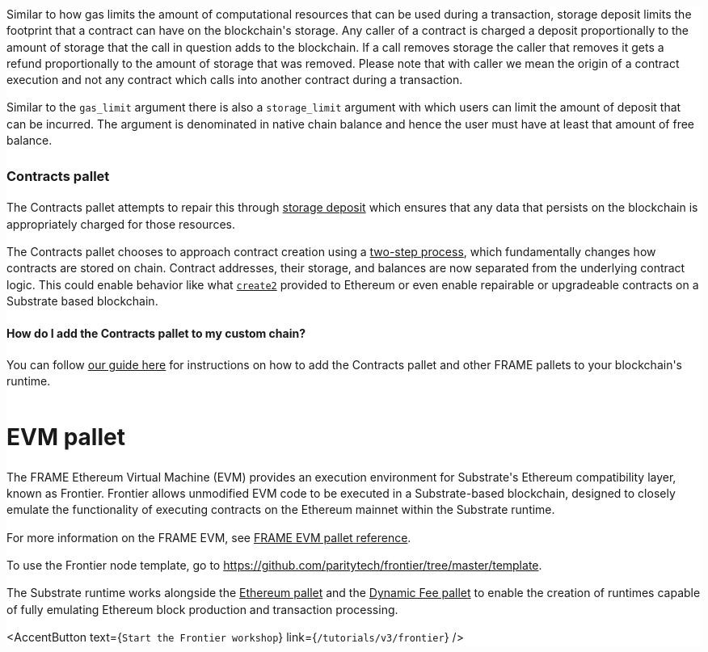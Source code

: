 Similar to how gas limits the amount of computational resources that can be used during a transaction, storage deposit limits the footprint that a contract can have on the blockchain's storage.
Any caller of a contract is charged a deposit proportionally to the amount of storage that the call in question adds to the blockchain. 
If a call removes storage the caller that removes it gets a refund proportionally to the amount of storage that was removed. 
Please note that with caller we mean the origin of a contract execution and not any contract which calls into another contract during a transaction.

Similar to the `gas_limit` argument there is also a `storage_limit` argument with which users can limit the amount of deposit that can be incurred. 
The argument is denominated in native chain balance and hence the user must have at least that amount of free balance.

### Contracts pallet

The Contracts pallet attempts to repair this through [storage deposit](#storage-deposit) which ensures that any data that persists on the blockchain is appropriately charged for those resources.

The Contracts pallet chooses to approach contract creation using a [two-step process](#deploying-and-calling-contracts), which fundamentally changes how contracts are stored on
chain. 
Contract addresses, their storage, and balances are now separated from the underlying contract logic. 
This could enable behavior like what [`create2`](https://eips.ethereum.org/EIPS/eip-1014) provided to Ethereum or even enable repairable or upgradeable contracts on a Substrate based blockchain.

#### How do I add the Contracts pallet to my custom chain?

You can follow [our guide here](/how-to-guides/v3/pallet-design/contracts-pallet) for instructions on how to add the Contracts pallet and other FRAME pallets to your blockchain's runtime.

# EVM pallet

The FRAME Ethereum Virtual Machine (EVM) provides an execution environment for Substrate's Ethereum compatibility layer, known as Frontier. 
Frontier allows unmodified EVM code to be executed in a Substrate-based blockchain, designed to closely emulate the functionality of executing contracts on the Ethereum mainnet within the Substrate runtime. 

For more information on the FRAME EVM, see [FRAME EVM pallet reference](https://docs.rs/pallet_evm/).

To use the Frontier node template, go to https://github.com/paritytech/frontier/tree/master/template.

The Substrate runtime works alongside the [Ethereum pallet](https://docs.rs/pallet-ethereum) and the [Dynamic Fee pallet](https://docs.rs/pallet-dynamic-fee) to enable the creation of runtimes capable of fully emulating Ethereum block production and transaction processing.

<AccentButton
  text={`Start the Frontier workshop`}
  link={`/tutorials/v3/frontier`}
/>
